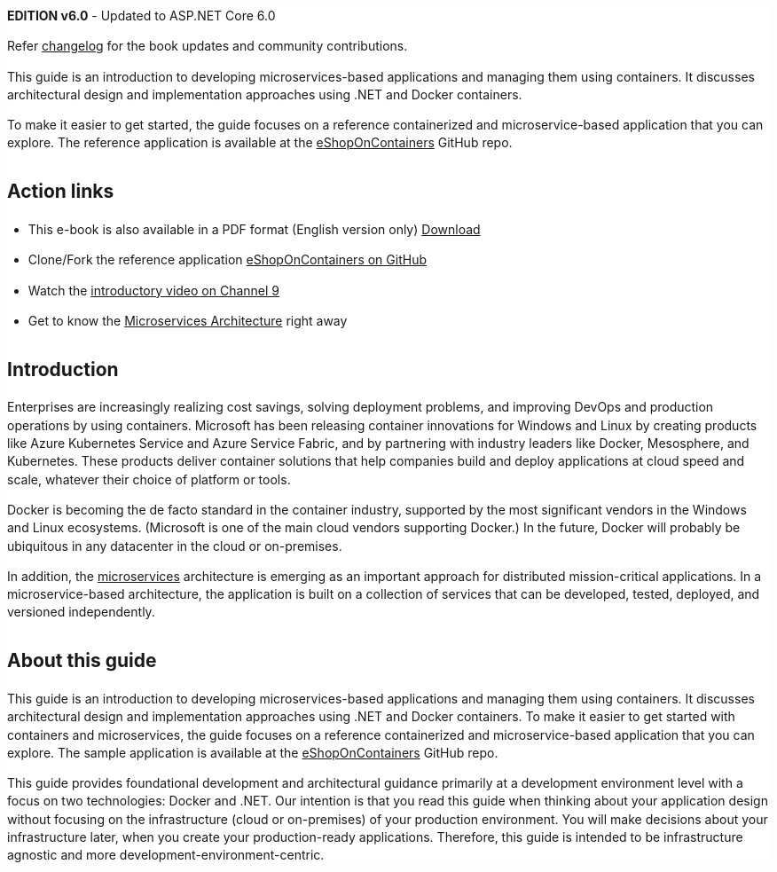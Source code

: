 **EDITION v6.0** - Updated to ASP.NET Core 6.0

Refer [changelog](https://aka.ms/MicroservicesEbookChangelog) for the book updates and community contributions.

This guide is an introduction to developing microservices-based applications and managing them using containers. It discusses architectural design and implementation approaches using .NET and Docker containers.

To make it easier to get started, the guide focuses on a reference containerized and microservice-based application that you can explore. The reference application is available at the [eShopOnContainers](https://github.com/dotnet-architecture/eShopOnContainers) GitHub repo.

## Action links

- This e-book is also available in a PDF format (English version only) [Download](https://aka.ms/microservicesebook)

- Clone/Fork the reference application [eShopOnContainers on GitHub](https://github.com/dotnet-architecture/eShopOnContainers)

- Watch the [introductory video on Channel 9](https://aka.ms/microservices-video)

- Get to know the [Microservices Architecture](https://aka.ms/MicroservicesArchitecture) right away

## Introduction

Enterprises are increasingly realizing cost savings, solving deployment problems, and improving DevOps and production operations by using containers. Microsoft has been releasing container innovations for Windows and Linux by creating products like Azure Kubernetes Service and Azure Service Fabric, and by partnering with industry leaders like Docker, Mesosphere, and Kubernetes. These products deliver container solutions that help companies build and deploy applications at cloud speed and scale, whatever their choice of platform or tools.

Docker is becoming the de facto standard in the container industry, supported by the most significant vendors in the Windows and Linux ecosystems. (Microsoft is one of the main cloud vendors supporting Docker.) In the future, Docker will probably be ubiquitous in any datacenter in the cloud or on-premises.

In addition, the [microservices](https://martinfowler.com/articles/microservices.html) architecture is emerging as an important approach for distributed mission-critical applications. In a microservice-based architecture, the application is built on a collection of services that can be developed, tested, deployed, and versioned independently.

## About this guide

This guide is an introduction to developing microservices-based applications and managing them using containers. It discusses architectural design and implementation approaches using .NET and Docker containers. To make it easier to get started with containers and microservices, the guide focuses on a reference containerized and microservice-based application that you can explore. The sample application is available at the [eShopOnContainers](https://github.com/dotnet-architecture/eShopOnContainers) GitHub repo.

This guide provides foundational development and architectural guidance primarily at a development environment level with a focus on two technologies: Docker and .NET. Our intention is that you read this guide when thinking about your application design without focusing on the infrastructure (cloud or on-premises) of your production environment. You will make decisions about your infrastructure later, when you create your production-ready applications. Therefore, this guide is intended to be infrastructure agnostic and more development-environment-centric.
